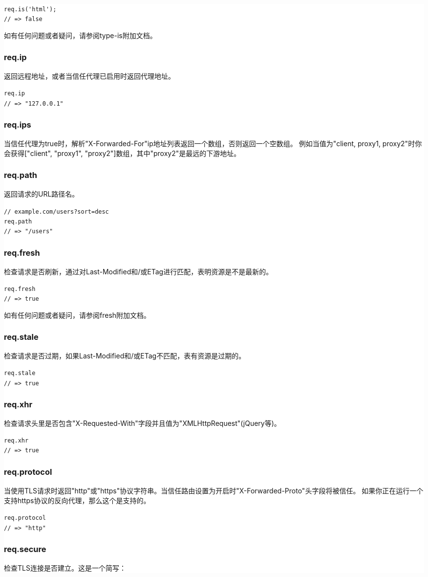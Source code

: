 	req.is('html');
	// => false
如有任何问题或者疑问，请参阅type-is附加文档。

### req.ip  
返回远程地址，或者当信任代理已启用时返回代理地址。

	req.ip
	// => "127.0.0.1"

### req.ips  

当信任代理为true时，解析"X-Forwarded-For"ip地址列表返回一个数组，否则返回一个空数组。
例如当值为"client, proxy1, proxy2"时你会获得["client", "proxy1", "proxy2"]数组，其中"proxy2"是最远的下游地址。

### req.path  
返回请求的URL路径名。

	// example.com/users?sort=desc
	req.path
	// => "/users"

### req.fresh  
检查请求是否刷新，通过对Last-Modified和/或ETag进行匹配，表明资源是不是最新的。

	req.fresh
	// => true
如有任何问题或者疑问，请参阅fresh附加文档。

### req.stale  
检查请求是否过期，如果Last-Modified和/或ETag不匹配，表有资源是过期的。

	req.stale
	// => true


### req.xhr  
检查请求头里是否包含"X-Requested-With"字段并且值为"XMLHttpRequest"(jQuery等)。

	req.xhr
	// => true


### req.protocol  
当使用TLS请求时返回"http"或"https"协议字符串。当信任路由设置为开启时"X-Forwarded-Proto"头字段将被信任。
如果你正在运行一个支持https协议的反向代理，那么这个是支持的。

	req.protocol
	// => "http"


### req.secure  
检查TLS连接是否建立。这是一个简写：
